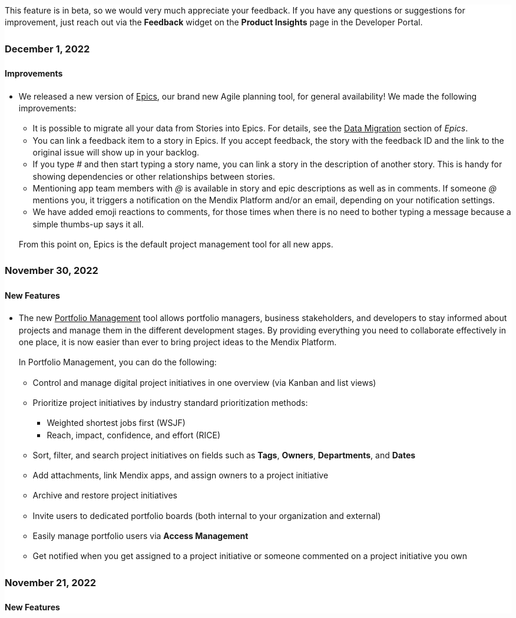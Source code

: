   This feature is in beta, so we would very much appreciate your feedback. If you have any questions or suggestions for improvement, just reach out via the **Feedback** widget on the **Product Insights** page in the Developer Portal.

### December 1, 2022

#### Improvements

* We released a new version of [Epics](/developerportal/project-management/epics/), our brand new Agile planning tool, for general availability! We made the following improvements:

    * It is possible to migrate all your data from Stories into Epics. For details, see the [Data Migration](/developerportal/project-management/epics/planning/#data-migration) section of *Epics*.
    * You can link a feedback item to a story in Epics. If you accept feedback, the story with the feedback ID and the link to the original issue will show up in your backlog.
    * If you type *#* and then start typing a story name, you can link a story in the description of another story. This is handy for showing dependencies or other relationships between stories.
    * Mentioning app team members with *@* is available in story and epic descriptions as well as in comments. If someone *@* mentions you, it triggers a notification on the Mendix Platform and/or an email, depending on your notification settings.
    * We have added emoji reactions to comments, for those times when there is no need to bother typing a message because a simple thumbs-up says it all.

  From this point on, Epics is the default project management tool for all new apps.

### November 30, 2022

#### New Features

* The new [Portfolio Management](/developerportal/portfolio-management/) tool allows portfolio managers, business stakeholders, and developers to stay informed about projects and manage them in the different development stages. By providing everything you need to collaborate effectively in one place, it is now easier than ever to bring project ideas to the Mendix Platform.

    In Portfolio Management, you can do the following:

    * Control and manage digital project initiatives in one overview (via Kanban and list views)
    * Prioritize project initiatives by industry standard prioritization methods:
        * Weighted shortest jobs first (WSJF)
        * Reach, impact, confidence, and effort (RICE)

    * Sort, filter, and search project initiatives on fields such as **Tags**, **Owners**, **Departments**, and **Dates**
    * Add attachments, link Mendix apps, and assign owners to a project initiative
    * Archive and restore project initiatives
    * Invite users to dedicated portfolio boards (both internal to your organization and external)
    * Easily manage portfolio users via **Access Management**
    * Get notified when you get assigned to a project initiative or someone commented on a project initiative you own

### November 21, 2022

#### New Features

